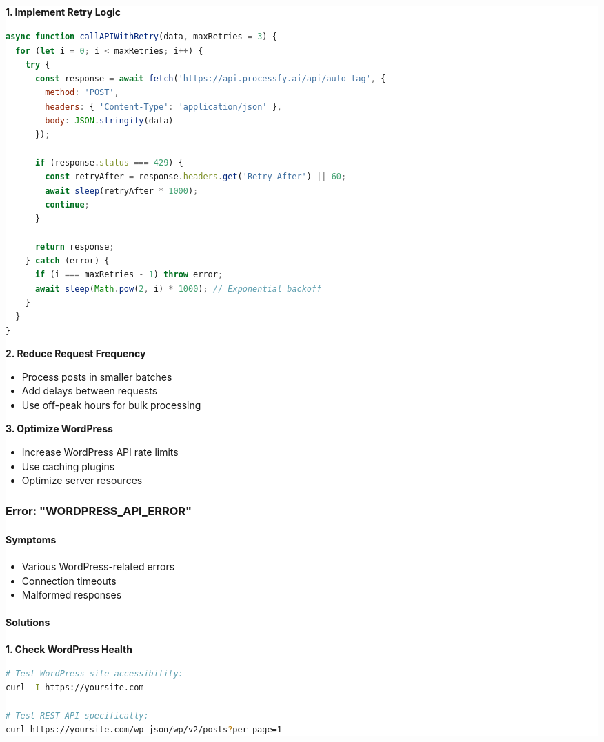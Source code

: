 **1. Implement Retry Logic**
```javascript
async function callAPIWithRetry(data, maxRetries = 3) {
  for (let i = 0; i < maxRetries; i++) {
    try {
      const response = await fetch('https://api.processfy.ai/api/auto-tag', {
        method: 'POST',
        headers: { 'Content-Type': 'application/json' },
        body: JSON.stringify(data)
      });
      
      if (response.status === 429) {
        const retryAfter = response.headers.get('Retry-After') || 60;
        await sleep(retryAfter * 1000);
        continue;
      }
      
      return response;
    } catch (error) {
      if (i === maxRetries - 1) throw error;
      await sleep(Math.pow(2, i) * 1000); // Exponential backoff
    }
  }
}
```

**2. Reduce Request Frequency**
- Process posts in smaller batches
- Add delays between requests
- Use off-peak hours for bulk processing

**3. Optimize WordPress**
- Increase WordPress API rate limits
- Use caching plugins
- Optimize server resources

### Error: "WORDPRESS_API_ERROR"

#### Symptoms
- Various WordPress-related errors
- Connection timeouts
- Malformed responses

#### Solutions

**1. Check WordPress Health**
```bash
# Test WordPress site accessibility:
curl -I https://yoursite.com

# Test REST API specifically:
curl https://yoursite.com/wp-json/wp/v2/posts?per_page=1
```

